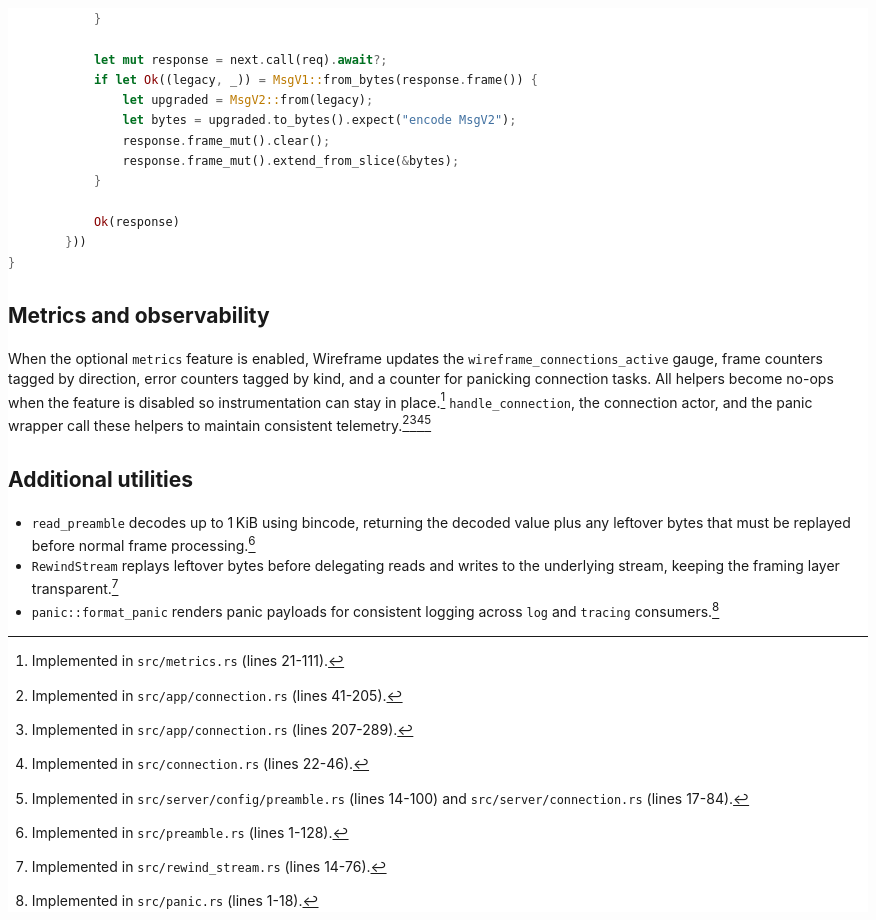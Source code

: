 ```rust
            }

            let mut response = next.call(req).await?;
            if let Ok((legacy, _)) = MsgV1::from_bytes(response.frame()) {
                let upgraded = MsgV2::from(legacy);
                let bytes = upgraded.to_bytes().expect("encode MsgV2");
                response.frame_mut().clear();
                response.frame_mut().extend_from_slice(&bytes);
            }

            Ok(response)
        }))
}
```

## Metrics and observability

When the optional `metrics` feature is enabled, Wireframe updates the
`wireframe_connections_active` gauge, frame counters tagged by direction, error
counters tagged by kind, and a counter for panicking connection tasks. All
helpers become no-ops when the feature is disabled so instrumentation can stay
in place.[^33] `handle_connection`, the connection actor, and the panic wrapper
call these helpers to maintain consistent telemetry.[^6][^7][^31][^20]

## Additional utilities

- `read_preamble` decodes up to 1 KiB using bincode, returning the decoded
  value plus any leftover bytes that must be replayed before normal frame
  processing.[^37]
- `RewindStream` replays leftover bytes before delegating reads and writes to
  the underlying stream, keeping the framing layer transparent.[^38]
- `panic::format_panic` renders panic payloads for consistent logging across
  `log` and `tracing` consumers.[^39]

[^1]: Implemented in `src/lib.rs` (lines 2-33).
[^2]: Implemented in `src/app/builder.rs` (lines 66-209).
[^3]: Implemented in `src/app/builder.rs` (lines 100-121, 347-360).
[^4]: Implemented in `src/app/builder.rs` (lines 326-344).
[^5]: Implemented in `src/app/error.rs` (lines 7-26).
[^6]: Implemented in `src/app/connection.rs` (lines 41-205).
[^7]: Implemented in `src/app/connection.rs` (lines 207-289).
[^8]: Implemented in `src/app/envelope.rs` (lines 11-172).
[^9]: Implemented in `src/frame/metadata.rs` (lines 1-40).
[^10]: Implemented in `src/message.rs` (lines 4-41).
[^11]: Implemented in `src/middleware.rs` (lines 13-206).
[^12]: Implemented in `src/middleware.rs` (lines 252-347).
[^13]: Implemented in `src/extractor.rs` (lines 1-236).
[^14]: Implemented in `src/hooks.rs` (lines 18-175).
[^15]: Implemented in `src/server/config/mod.rs` (lines 47-152).
[^16]: Implemented in `src/server/runtime.rs` (lines 46-83).
[^17]: Implemented in `src/server/config/binding.rs` (lines 68-214).
[^18]: Implemented in `src/server/runtime.rs` (lines 90-233).
[^19]: Implemented in `src/server/runtime.rs` (lines 240-333).
[^20]: Implemented in `src/server/config/preamble.rs` (lines 14-100) and
    `src/server/connection.rs` (lines 17-84).
[^21]: Implemented in `src/server/error.rs` (lines 7-18).
[^23]: Implemented in `src/push/queues/mod.rs` (lines 41-190).
[^24]: Implemented in `src/push/queues/errors.rs` (lines 7-28).
[^25]: Implemented in `src/push/queues/handle.rs` (lines 84-225).
[^26]: Implemented in `src/push/queues/handle.rs` (lines 198-295).
[^27]: Implemented in `src/push/queues/mod.rs` (lines 255-318).
[^28]: Implemented in `src/connection.rs` (lines 69-205).
[^29]: Implemented in `src/fairness.rs` (lines 1-79).
[^30]: Implemented in `src/connection.rs` (lines 240-441).
[^31]: Implemented in `src/connection.rs` (lines 22-46).
[^33]: Implemented in `src/metrics.rs` (lines 21-111).
[^34]: Implemented in `src/response.rs` (lines 46-151).
[^35]: Implemented in `src/response.rs` (lines 156-209).
[^36]: Demonstrated in `examples/async_stream.rs` (lines 1-23).
[^37]: Implemented in `src/preamble.rs` (lines 1-128).
[^38]: Implemented in `src/rewind_stream.rs` (lines 14-76).
[^39]: Implemented in `src/panic.rs` (lines 1-18).
[^40]: Implemented in `src/session.rs` (lines 13-255).
